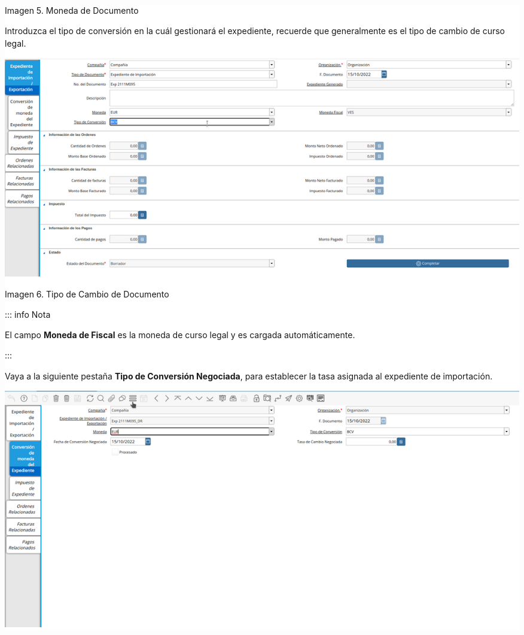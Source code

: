 Imagen 5. Moneda de Documento

Introduzca el tipo de conversión en la cuál gestionará el expediente, recuerde que generalmente es el tipo de cambio de curso legal.

![Tipo de Cambio de Documento Import](/assets/img/docs/lve/procedures/import/resources/tipoconvimport.png)

Imagen 6. Tipo de Cambio de Documento

::: info Nota

El campo **Moneda de Fiscal** es la moneda de curso legal y es cargada automáticamente.

:::

Vaya a la siguiente pestaña **Tipo de Conversión Negociada**, para establecer la tasa asignada al expediente de importación.

![Pestaña Tasa de Conversión](/assets/img/docs/lve/procedures/import/resources/pestanatcimport.png)
